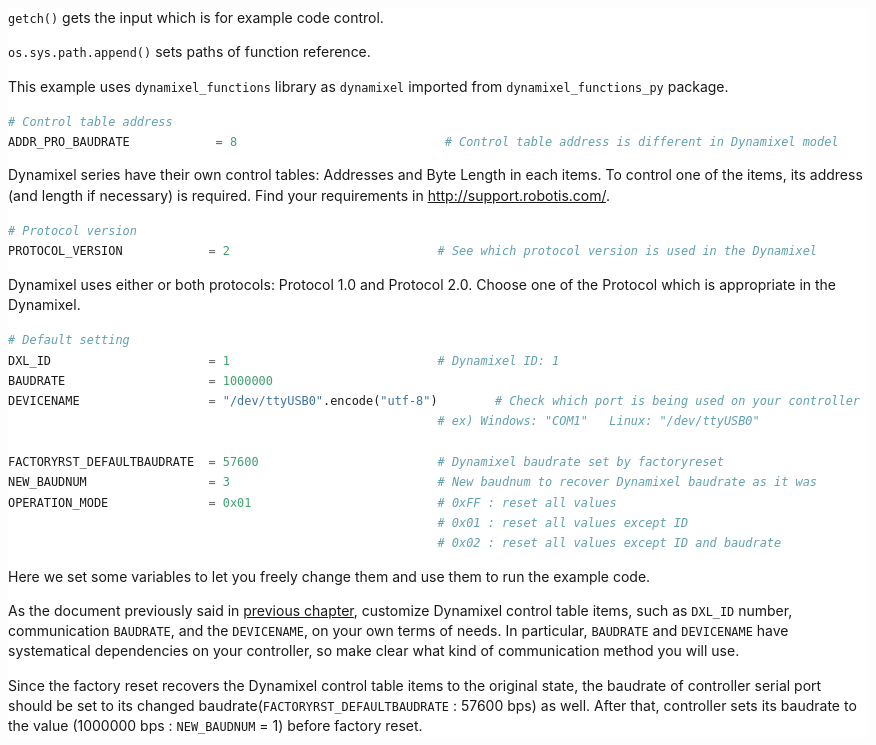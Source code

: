 `getch()` gets the input which is for example code control.

`os.sys.path.append()` sets paths of function reference.

This example uses `dynamixel_functions` library as `dynamixel` imported from `dynamixel_functions_py` package.

```python
# Control table address
ADDR_PRO_BAUDRATE            = 8                             # Control table address is different in Dynamixel model
```

Dynamixel series have their own control tables: Addresses and Byte Length in each items. To control one of the items, its address (and length if necessary) is required. Find your requirements in http://support.robotis.com/.

```python
# Protocol version
PROTOCOL_VERSION            = 2                             # See which protocol version is used in the Dynamixel
```

Dynamixel uses either or both protocols: Protocol 1.0 and Protocol 2.0. Choose one of the Protocol which is appropriate in the Dynamixel.

```python
# Default setting
DXL_ID                      = 1                             # Dynamixel ID: 1
BAUDRATE                    = 1000000
DEVICENAME                  = "/dev/ttyUSB0".encode("utf-8")        # Check which port is being used on your controller
                                                            # ex) Windows: "COM1"   Linux: "/dev/ttyUSB0"

FACTORYRST_DEFAULTBAUDRATE  = 57600                         # Dynamixel baudrate set by factoryreset
NEW_BAUDNUM                 = 3                             # New baudnum to recover Dynamixel baudrate as it was
OPERATION_MODE              = 0x01                          # 0xFF : reset all values
                                                            # 0x01 : reset all values except ID
                                                            # 0x02 : reset all values except ID and baudrate
```

Here we set some variables to let you freely change them and use them to run the example code.

As the document previously said in [previous chapter](/docs/en/software/dynamixel/dynamixel_sdk/device_setup/dynamixel/#dynamixel), customize Dynamixel control table items, such as `DXL_ID` number, communication `BAUDRATE`, and the `DEVICENAME`, on your own terms of needs. In particular, `BAUDRATE` and `DEVICENAME` have systematical dependencies on your controller, so make clear what kind of communication method you will use.

Since the factory reset recovers the Dynamixel control table items to the original state, the baudrate of controller serial port should be set to its changed baudrate(`FACTORYRST_DEFAULTBAUDRATE` : 57600 bps) as well. After that, controller sets its baudrate to the value (1000000 bps : `NEW_BAUDNUM` = 1) before factory reset.
